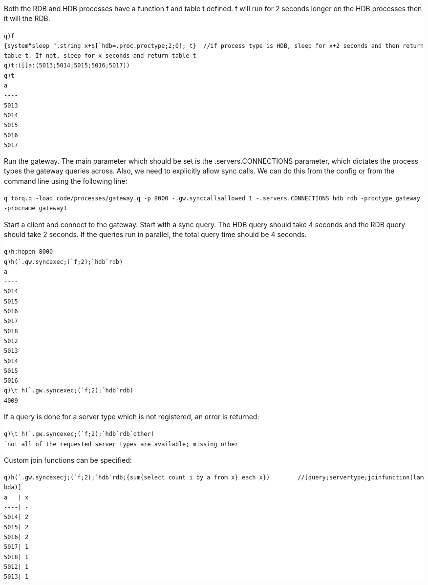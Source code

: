 Both the RDB and HDB processes have a function f and table t defined. f
will run for 2 seconds longer on the HDB processes then it will the RDB.

    q)f                                                                                                                                                                                                                                                                           
    {system"sleep ",string x+$[`hdb=.proc.proctype;2;0]; t}  //if process type is HDB, sleep for x+2 seconds and then return table t. If not, sleep for x seconds and return table t
    q)t:([]a:(5013;5014;5015;5016;5017))                                                                                            
    q)t                                                                                                                                                                 
    a   
    ----
    5013
    5014
    5015
    5016
    5017

Run the gateway. The main parameter which should be set is the
.servers.CONNECTIONS parameter, which dictates the process types the
gateway queries across. Also, we need to explicitly allow sync calls. We
can do this from the config or from the command line using the following line:

    q torq.q -load code/processes/gateway.q -p 8000 -.gw.synccallsallowed 1 -.servers.CONNECTIONS hdb rdb -proctype gateway -procname gateway1

Start a client and connect to the gateway. Start with a sync query. The
HDB query should take 4 seconds and the RDB query should take 2 seconds.
If the queries run in parallel, the total query time should be 4
seconds.

    q)h:hopen 8000                                                                                                                                                                                                                                                                
    q)h(`.gw.syncexec;(`f;2);`hdb`rdb)                                                                                                                                                                                                                                            
    a   
    ----
    5014
    5015
    5016
    5017
    5018
    5012
    5013
    5014
    5015
    5016
    q)\t h(`.gw.syncexec;(`f;2);`hdb`rdb)                                                                                                                                                                                                                                         
    4009

If a query is done for a server type which is not registered, an error
is returned:

    q)\t h(`.gw.syncexec;(`f;2);`hdb`rdb`other)                                                                                                                                                                                                                                   
    `not all of the requested server types are available; missing other

Custom join functions can be specified:

    q)h(`.gw.syncexecj;(`f;2);`hdb`rdb;{sum{select count i by a from x} each x})        //[query;servertype;joinfunction(lambda)]                                                                                                                                                                                          
    a   | x
    ----| -
    5014| 2
    5015| 2
    5016| 2
    5017| 1
    5018| 1
    5012| 1
    5013| 1
